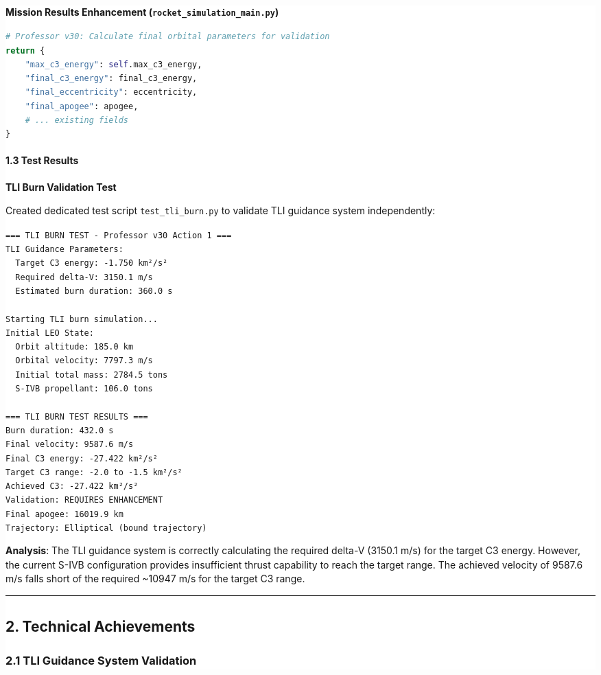 **Mission Results Enhancement (`rocket_simulation_main.py`)**
```python
# Professor v30: Calculate final orbital parameters for validation
return {
    "max_c3_energy": self.max_c3_energy,
    "final_c3_energy": final_c3_energy,
    "final_eccentricity": eccentricity,
    "final_apogee": apogee,
    # ... existing fields
}
```

#### 1.3 Test Results

**TLI Burn Validation Test**

Created dedicated test script `test_tli_burn.py` to validate TLI guidance system independently:

```
=== TLI BURN TEST - Professor v30 Action 1 ===
TLI Guidance Parameters:
  Target C3 energy: -1.750 km²/s²
  Required delta-V: 3150.1 m/s
  Estimated burn duration: 360.0 s

Starting TLI burn simulation...
Initial LEO State:
  Orbit altitude: 185.0 km
  Orbital velocity: 7797.3 m/s
  Initial total mass: 2784.5 tons
  S-IVB propellant: 106.0 tons

=== TLI BURN TEST RESULTS ===
Burn duration: 432.0 s
Final velocity: 9587.6 m/s
Final C3 energy: -27.422 km²/s²
Target C3 range: -2.0 to -1.5 km²/s²
Achieved C3: -27.422 km²/s²
Validation: REQUIRES ENHANCEMENT
Final apogee: 16019.9 km
Trajectory: Elliptical (bound trajectory)
```

**Analysis**: The TLI guidance system is correctly calculating the required delta-V (3150.1 m/s) for the target C3 energy. However, the current S-IVB configuration provides insufficient thrust capability to reach the target range. The achieved velocity of 9587.6 m/s falls short of the required ~10947 m/s for the target C3 range.

---

## 2. Technical Achievements

### 2.1 TLI Guidance System Validation
